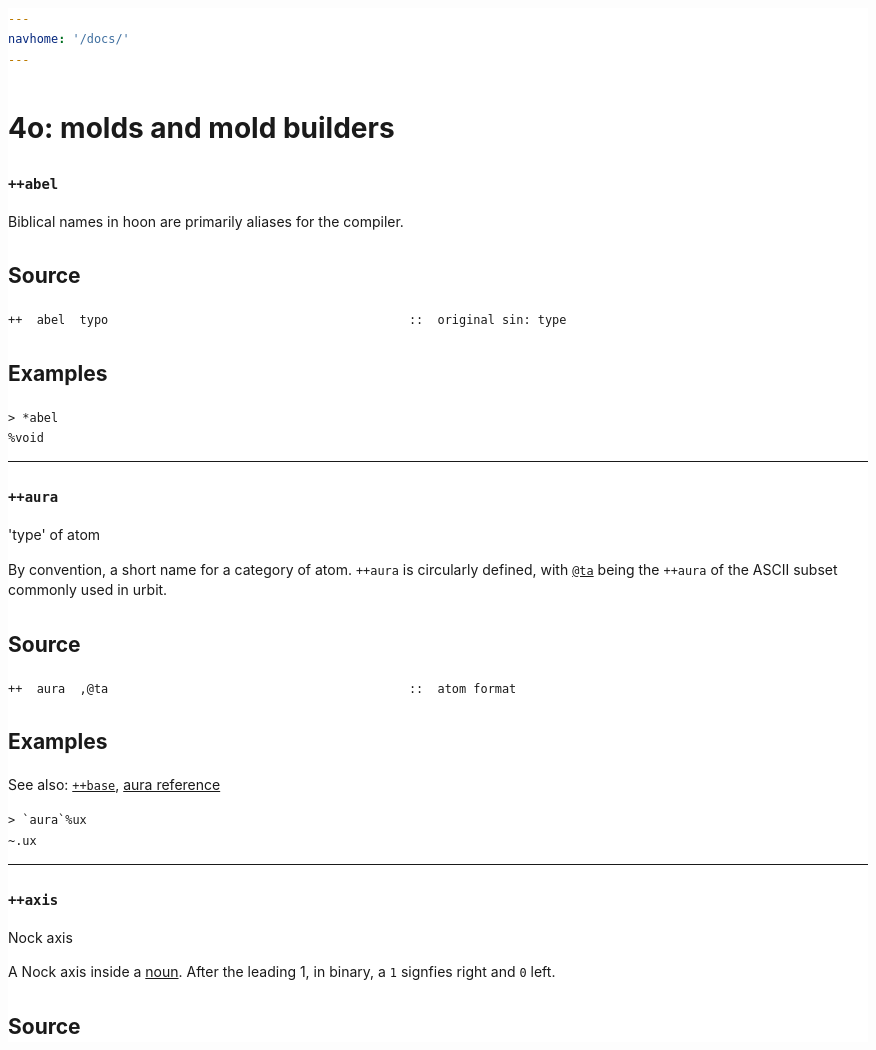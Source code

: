 ```yaml
---
navhome: '/docs/'
---
```


# 4o: molds and mold builders

### `++abel`

Biblical names in hoon are primarily aliases for the compiler.

## Source

    ++  abel  typo                                          ::  original sin: type

## Examples

    > *abel
    %void

--------------------------------------------------------------------------------

### `++aura`

'type' of atom

By convention, a short name for a category of atom. `++aura` is circularly
defined, with [`@ta`]() being the `++aura` of the ASCII subset commonly used in
urbit.

## Source

    ++  aura  ,@ta                                          ::  atom format

## Examples

See also: [`++base`](), [aura reference]()

    > `aura`%ux
    ~.ux

--------------------------------------------------------------------------------

### `++axis`

Nock axis

A Nock axis inside a [noun](). After the leading 1, in binary, a `1` signfies
right and `0` left.

## Source
